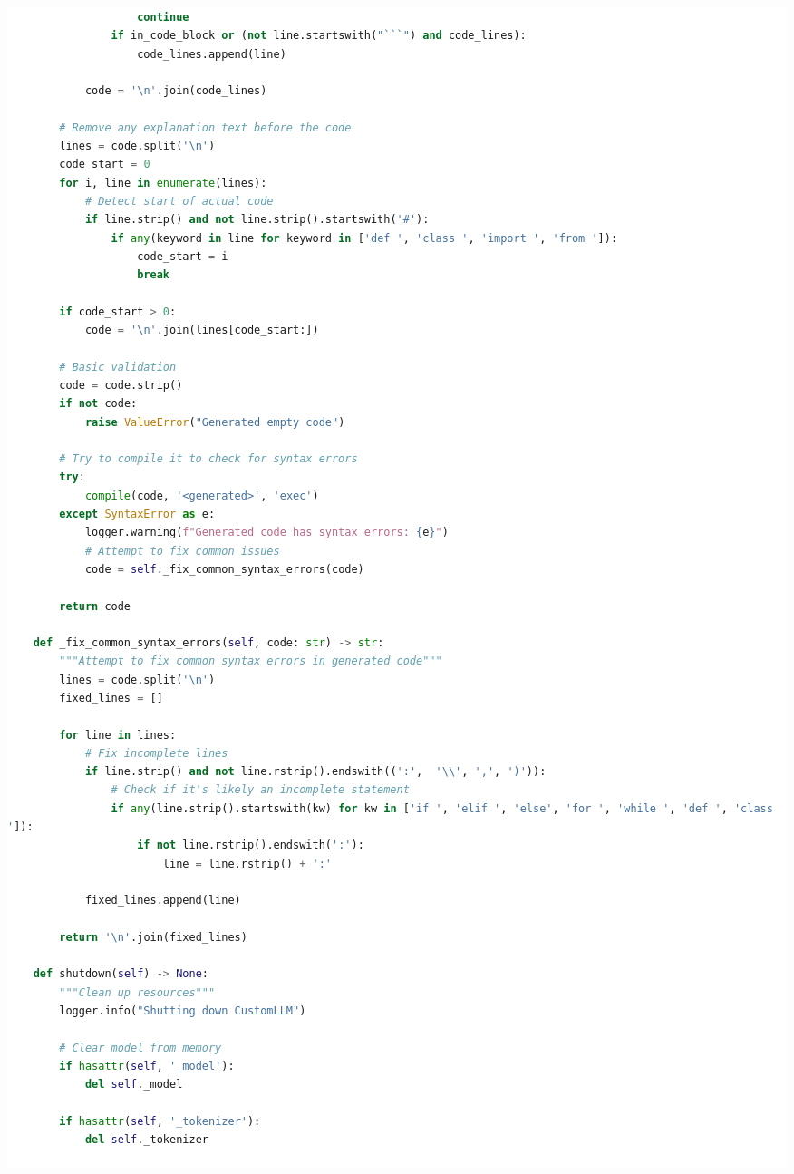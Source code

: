 ```python
                    continue
                if in_code_block or (not line.startswith("```") and code_lines):
                    code_lines.append(line)
            
            code = '\n'.join(code_lines)
        
        # Remove any explanation text before the code
        lines = code.split('\n')
        code_start = 0
        for i, line in enumerate(lines):
            # Detect start of actual code
            if line.strip() and not line.strip().startswith('#'):
                if any(keyword in line for keyword in ['def ', 'class ', 'import ', 'from ']):
                    code_start = i
                    break
        
        if code_start > 0:
            code = '\n'.join(lines[code_start:])
        
        # Basic validation
        code = code.strip()
        if not code:
            raise ValueError("Generated empty code")
        
        # Try to compile it to check for syntax errors
        try:
            compile(code, '<generated>', 'exec')
        except SyntaxError as e:
            logger.warning(f"Generated code has syntax errors: {e}")
            # Attempt to fix common issues
            code = self._fix_common_syntax_errors(code)
        
        return code
    
    def _fix_common_syntax_errors(self, code: str) -> str:
        """Attempt to fix common syntax errors in generated code"""
        lines = code.split('\n')
        fixed_lines = []
        
        for line in lines:
            # Fix incomplete lines
            if line.strip() and not line.rstrip().endswith((':',  '\\', ',', ')')):
                # Check if it's likely an incomplete statement
                if any(line.strip().startswith(kw) for kw in ['if ', 'elif ', 'else', 'for ', 'while ', 'def ', 'class ']):
                    if not line.rstrip().endswith(':'):
                        line = line.rstrip() + ':'
            
            fixed_lines.append(line)
        
        return '\n'.join(fixed_lines)
    
    def shutdown(self) -> None:
        """Clean up resources"""
        logger.info("Shutting down CustomLLM")
        
        # Clear model from memory
        if hasattr(self, '_model'):
            del self._model
        
        if hasattr(self, '_tokenizer'):
            del self._tokenizer
        
```